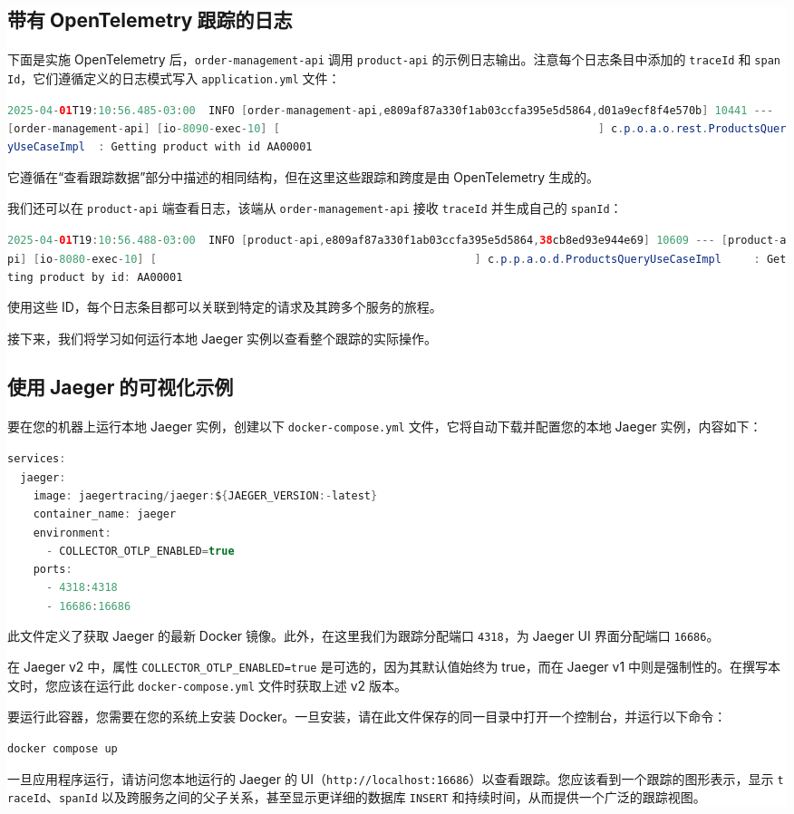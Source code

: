 ## 带有 OpenTelemetry 跟踪的日志

下面是实施 OpenTelemetry 后，`order-management-api` 调用 `product-api` 的示例日志输出。注意每个日志条目中添加的 `traceId` 和 `spanId`，它们遵循定义的日志模式写入 `application.yml` 文件：

```java
2025-04-01T19:10:56.485-03:00  INFO [order-management-api,e809af87a330f1ab03ccfa395e5d5864,d01a9ecf8f4e570b] 10441 --- [order-management-api] [io-8090-exec-10] [                                                 ] c.p.o.a.o.rest.ProductsQueryUseCaseImpl  : Getting product with id AA00001 
```

它遵循在“查看跟踪数据”部分中描述的相同结构，但在这里这些跟踪和跨度是由 OpenTelemetry 生成的。

我们还可以在 `product-api` 端查看日志，该端从 `order-management-api` 接收 `traceId` 并生成自己的 `spanId`：

```java
2025-04-01T19:10:56.488-03:00  INFO [product-api,e809af87a330f1ab03ccfa395e5d5864,38cb8ed93e944e69] 10609 --- [product-api] [io-8080-exec-10] [                                                 ] c.p.p.a.o.d.ProductsQueryUseCaseImpl     : Getting product by id: AA00001 
```

使用这些 ID，每个日志条目都可以关联到特定的请求及其跨多个服务的旅程。

接下来，我们将学习如何运行本地 Jaeger 实例以查看整个跟踪的实际操作。

## 使用 Jaeger 的可视化示例

要在您的机器上运行本地 Jaeger 实例，创建以下 `docker-compose.yml` 文件，它将自动下载并配置您的本地 Jaeger 实例，内容如下：

```java
services:
  jaeger:
    image: jaegertracing/jaeger:${JAEGER_VERSION:-latest}
    container_name: jaeger
    environment:
      - COLLECTOR_OTLP_ENABLED=true
    ports:
      - 4318:4318
      - 16686:16686 
```

此文件定义了获取 Jaeger 的最新 Docker 镜像。此外，在这里我们为跟踪分配端口 `4318`，为 Jaeger UI 界面分配端口 `16686`。

在 Jaeger v2 中，属性 `COLLECTOR_OTLP_ENABLED=true` 是可选的，因为其默认值始终为 true，而在 Jaeger v1 中则是强制性的。在撰写本文时，您应该在运行此 `docker-compose.yml` 文件时获取上述 v2 版本。

要运行此容器，您需要在您的系统上安装 Docker。一旦安装，请在此文件保存的同一目录中打开一个控制台，并运行以下命令：

```java
docker compose up 
```

一旦应用程序运行，请访问您本地运行的 Jaeger 的 UI（`http://localhost:16686`）以查看跟踪。您应该看到一个跟踪的图形表示，显示 `traceId`、`spanId` 以及跨服务之间的父子关系，甚至显示更详细的数据库 `INSERT` 和持续时间，从而提供一个广泛的跟踪视图。
